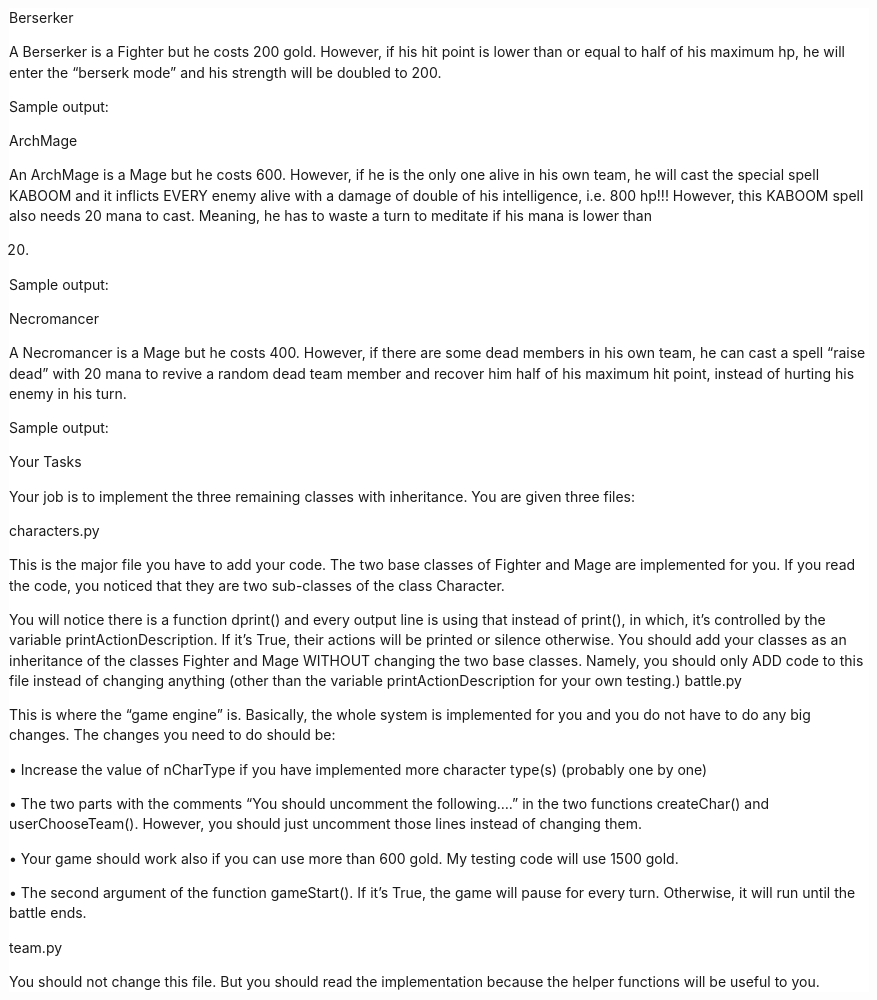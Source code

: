 Berserker

A Berserker is a Fighter but he costs 200 gold. However, if his hit point is lower than or equal to half of his maximum hp, he will enter the “berserk mode” and his strength will be doubled to 200.

Sample output:

ArchMage

An ArchMage is a Mage but he costs 600. However, if he is the only one alive in his own team, he will cast the special spell KABOOM and it inflicts EVERY enemy alive with a damage of double of his intelligence, i.e. 800 hp!!! However, this KABOOM spell also needs 20 mana to cast. Meaning, he has to waste a turn to meditate if his mana is lower than

20.

Sample output:

Necromancer

A Necromancer is a Mage but he costs 400. However, if there are some dead members in his own team, he can cast a spell “raise dead” with 20 mana to revive a random dead team member and recover him half of his maximum hit point, instead of hurting his enemy in his turn.

Sample output:

Your Tasks

Your job is to implement the three remaining classes with inheritance. You are given three files:

characters.py

This is the major file you have to add your code. The two base classes of Fighter and Mage are implemented for you. If you read the code, you noticed that they are two sub-classes of the class Character.

You will notice there is a function dprint() and every output line is using that instead of print(), in which, it’s controlled by the variable printActionDescription. If it’s True, their actions will be printed or silence otherwise. You should add your classes as an inheritance of the classes Fighter and Mage WITHOUT changing the two base classes. Namely, you should only ADD code to this file instead of changing anything (other than the variable printActionDescription for your own testing.) battle.py

This is where the “game engine” is. Basically, the whole system is implemented for you and you do not have to do any big changes. The changes you need to do should be:

• Increase the value of nCharType if you have implemented more character type(s) (probably one by one)

• The two parts with the comments “You should uncomment the following….” in the two functions createChar() and userChooseTeam(). However, you should just uncomment those lines instead of changing them.

• Your game should work also if you can use more than 600 gold. My testing code will use 1500 gold.

• The second argument of the function gameStart(). If it’s True, the game will pause for every turn. Otherwise, it will run until the battle ends.

team.py

You should not change this file. But you should read the implementation because the helper functions will be useful to you.
